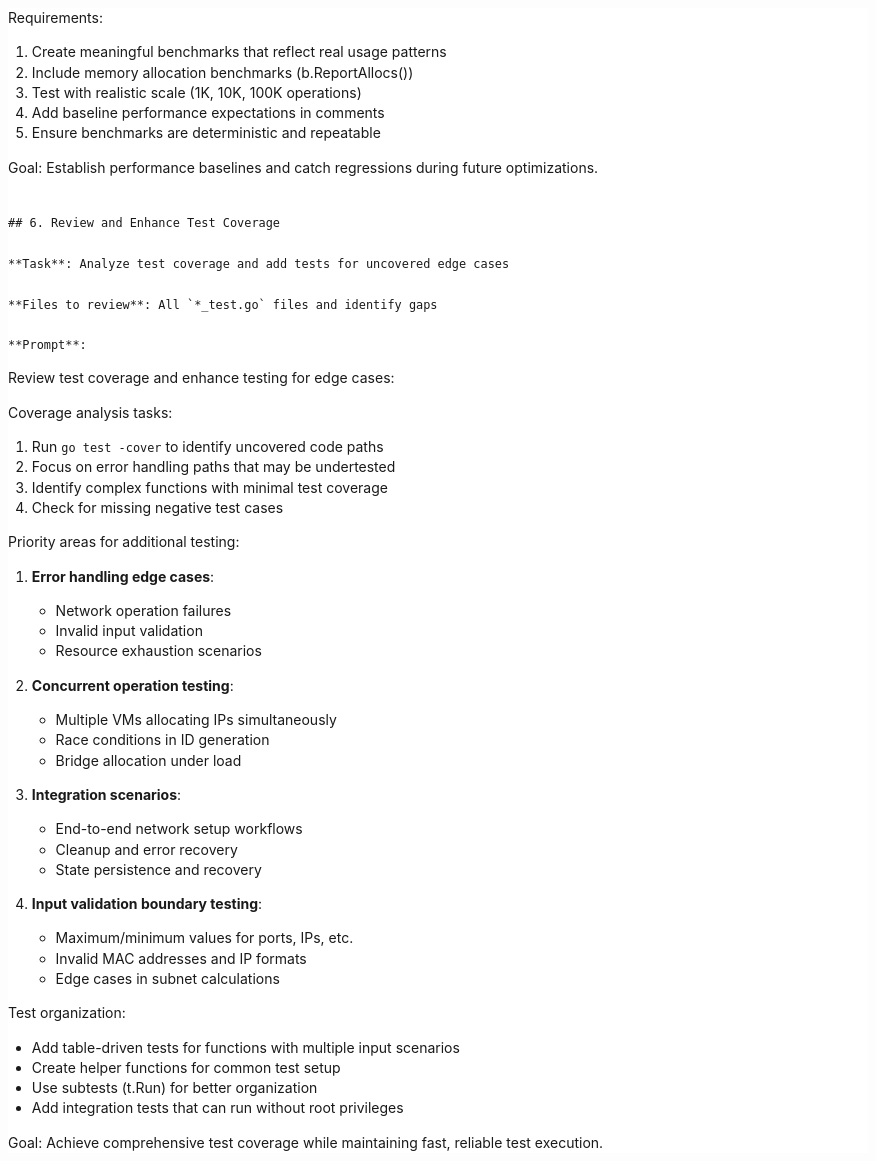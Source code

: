Requirements:
1. Create meaningful benchmarks that reflect real usage patterns
2. Include memory allocation benchmarks (b.ReportAllocs())
3. Test with realistic scale (1K, 10K, 100K operations)
4. Add baseline performance expectations in comments
5. Ensure benchmarks are deterministic and repeatable

Goal: Establish performance baselines and catch regressions during future optimizations.
```

## 6. Review and Enhance Test Coverage

**Task**: Analyze test coverage and add tests for uncovered edge cases

**Files to review**: All `*_test.go` files and identify gaps

**Prompt**:
```
Review test coverage and enhance testing for edge cases:

Coverage analysis tasks:
1. Run `go test -cover` to identify uncovered code paths
2. Focus on error handling paths that may be undertested
3. Identify complex functions with minimal test coverage
4. Check for missing negative test cases

Priority areas for additional testing:
1. **Error handling edge cases**:
   - Network operation failures
   - Invalid input validation
   - Resource exhaustion scenarios

2. **Concurrent operation testing**:
   - Multiple VMs allocating IPs simultaneously
   - Race conditions in ID generation
   - Bridge allocation under load

3. **Integration scenarios**:
   - End-to-end network setup workflows
   - Cleanup and error recovery
   - State persistence and recovery

4. **Input validation boundary testing**:
   - Maximum/minimum values for ports, IPs, etc.
   - Invalid MAC addresses and IP formats
   - Edge cases in subnet calculations

Test organization:
- Add table-driven tests for functions with multiple input scenarios
- Create helper functions for common test setup
- Use subtests (t.Run) for better organization
- Add integration tests that can run without root privileges

Goal: Achieve comprehensive test coverage while maintaining fast, reliable test execution.
```